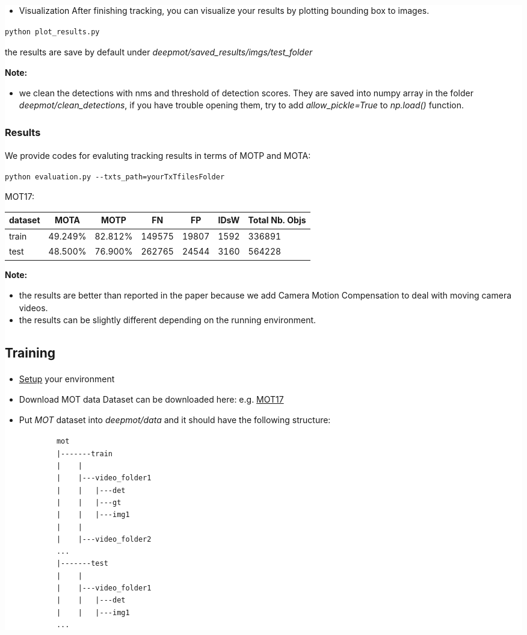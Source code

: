 - Visualization
After finishing tracking, you can visualize your results by plotting bounding box to images.
```
python plot_results.py
```
the results are save by default under *deepmot/saved_results/imgs/test_folder*

**Note:** 
- we clean the detections with nms and threshold of detection scores. They are saved into numpy array in the folder *deepmot/clean_detections*, if you have trouble opening them, try to add *allow_pickle=True* to *np.load()* function.

### Results
We provide codes for evaluting tracking results in terms of MOTP and MOTA:
```
python evaluation.py --txts_path=yourTxTfilesFolder
```
MOT17:

|  dataset  | MOTA     | MOTP     | FN     | FP    | IDsW | Total Nb. Objs |
|-----------|----------|----------|--------|-------|------|----------------|
|   train   |  49.249% |  82.812% | 149575 | 19807 | 1592 |     336891     |
|   test    |  48.500% |  76.900% | 262765 | 24544 | 3160 |     564228     |

**Note:** 
- the results are better than reported in the paper because we add Camera Motion Compensation to deal with moving camera videos.
- the results can be slightly different depending on the running environment.


## Training <a name="training-models">

- [Setup](#environment-setup) your environment

- Download MOT data
Dataset can be downloaded here: e.g. [MOT17](https://motchallenge.net/data/MOT17/) 

- Put *MOT* dataset into *deepmot/data* and it should have the following structure:
```
            mot
            |-------train
            |    |
            |    |---video_folder1
            |    |   |---det
            |    |   |---gt
            |    |   |---img1
            |    |
            |    |---video_folder2
            ...
            |-------test
            |    |
            |    |---video_folder1
            |    |   |---det
            |    |   |---img1
            ...
```
